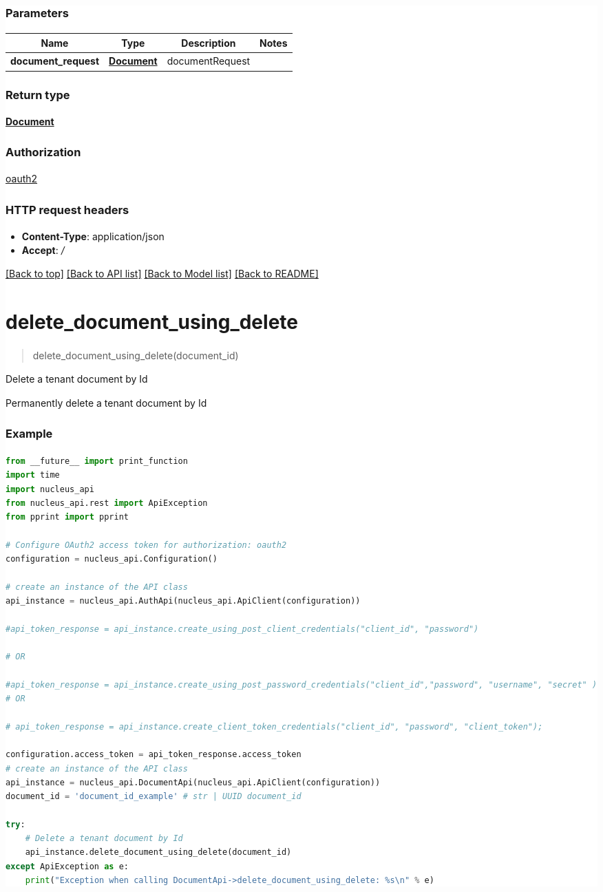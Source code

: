 ### Parameters

Name | Type | Description  | Notes
------------- | ------------- | ------------- | -------------
 **document_request** | [**Document**](Document.md)| documentRequest | 

### Return type

[**Document**](Document.md)

### Authorization

[oauth2](../README.md#oauth2)

### HTTP request headers

 - **Content-Type**: application/json
 - **Accept**: */*

[[Back to top]](#) [[Back to API list]](../README.md#documentation-for-api-endpoints) [[Back to Model list]](../README.md#documentation-for-models) [[Back to README]](../README.md)

# **delete_document_using_delete**
> delete_document_using_delete(document_id)

Delete a tenant document by Id

Permanently delete a tenant document by Id

### Example
```python
from __future__ import print_function
import time
import nucleus_api
from nucleus_api.rest import ApiException
from pprint import pprint

# Configure OAuth2 access token for authorization: oauth2
configuration = nucleus_api.Configuration()

# create an instance of the API class
api_instance = nucleus_api.AuthApi(nucleus_api.ApiClient(configuration))

#api_token_response = api_instance.create_using_post_client_credentials("client_id", "password")

# OR

#api_token_response = api_instance.create_using_post_password_credentials("client_id","password", "username", "secret" )
# OR

# api_token_response = api_instance.create_client_token_credentials("client_id", "password", "client_token");

configuration.access_token = api_token_response.access_token
# create an instance of the API class
api_instance = nucleus_api.DocumentApi(nucleus_api.ApiClient(configuration))
document_id = 'document_id_example' # str | UUID document_id

try:
    # Delete a tenant document by Id
    api_instance.delete_document_using_delete(document_id)
except ApiException as e:
    print("Exception when calling DocumentApi->delete_document_using_delete: %s\n" % e)
```